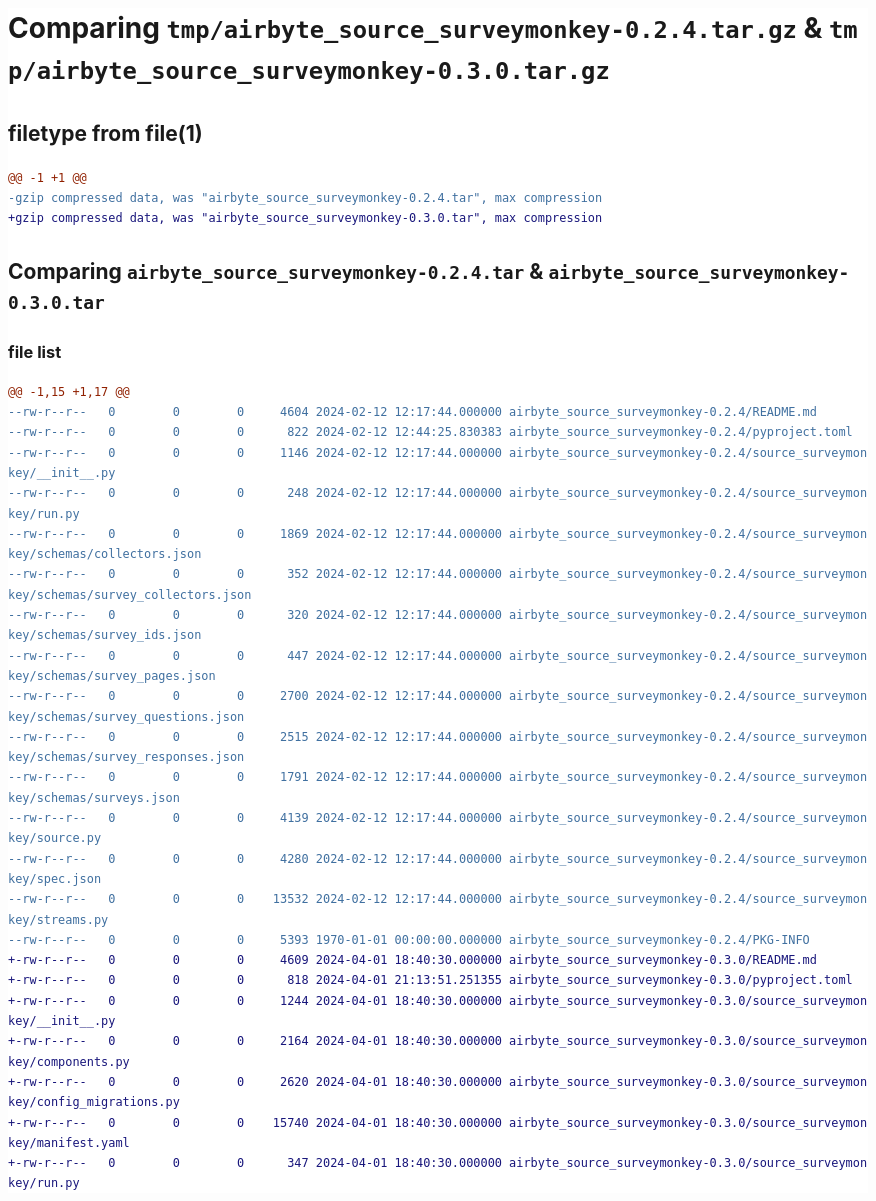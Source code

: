 # Comparing `tmp/airbyte_source_surveymonkey-0.2.4.tar.gz` & `tmp/airbyte_source_surveymonkey-0.3.0.tar.gz`

## filetype from file(1)

```diff
@@ -1 +1 @@
-gzip compressed data, was "airbyte_source_surveymonkey-0.2.4.tar", max compression
+gzip compressed data, was "airbyte_source_surveymonkey-0.3.0.tar", max compression
```

## Comparing `airbyte_source_surveymonkey-0.2.4.tar` & `airbyte_source_surveymonkey-0.3.0.tar`

### file list

```diff
@@ -1,15 +1,17 @@
--rw-r--r--   0        0        0     4604 2024-02-12 12:17:44.000000 airbyte_source_surveymonkey-0.2.4/README.md
--rw-r--r--   0        0        0      822 2024-02-12 12:44:25.830383 airbyte_source_surveymonkey-0.2.4/pyproject.toml
--rw-r--r--   0        0        0     1146 2024-02-12 12:17:44.000000 airbyte_source_surveymonkey-0.2.4/source_surveymonkey/__init__.py
--rw-r--r--   0        0        0      248 2024-02-12 12:17:44.000000 airbyte_source_surveymonkey-0.2.4/source_surveymonkey/run.py
--rw-r--r--   0        0        0     1869 2024-02-12 12:17:44.000000 airbyte_source_surveymonkey-0.2.4/source_surveymonkey/schemas/collectors.json
--rw-r--r--   0        0        0      352 2024-02-12 12:17:44.000000 airbyte_source_surveymonkey-0.2.4/source_surveymonkey/schemas/survey_collectors.json
--rw-r--r--   0        0        0      320 2024-02-12 12:17:44.000000 airbyte_source_surveymonkey-0.2.4/source_surveymonkey/schemas/survey_ids.json
--rw-r--r--   0        0        0      447 2024-02-12 12:17:44.000000 airbyte_source_surveymonkey-0.2.4/source_surveymonkey/schemas/survey_pages.json
--rw-r--r--   0        0        0     2700 2024-02-12 12:17:44.000000 airbyte_source_surveymonkey-0.2.4/source_surveymonkey/schemas/survey_questions.json
--rw-r--r--   0        0        0     2515 2024-02-12 12:17:44.000000 airbyte_source_surveymonkey-0.2.4/source_surveymonkey/schemas/survey_responses.json
--rw-r--r--   0        0        0     1791 2024-02-12 12:17:44.000000 airbyte_source_surveymonkey-0.2.4/source_surveymonkey/schemas/surveys.json
--rw-r--r--   0        0        0     4139 2024-02-12 12:17:44.000000 airbyte_source_surveymonkey-0.2.4/source_surveymonkey/source.py
--rw-r--r--   0        0        0     4280 2024-02-12 12:17:44.000000 airbyte_source_surveymonkey-0.2.4/source_surveymonkey/spec.json
--rw-r--r--   0        0        0    13532 2024-02-12 12:17:44.000000 airbyte_source_surveymonkey-0.2.4/source_surveymonkey/streams.py
--rw-r--r--   0        0        0     5393 1970-01-01 00:00:00.000000 airbyte_source_surveymonkey-0.2.4/PKG-INFO
+-rw-r--r--   0        0        0     4609 2024-04-01 18:40:30.000000 airbyte_source_surveymonkey-0.3.0/README.md
+-rw-r--r--   0        0        0      818 2024-04-01 21:13:51.251355 airbyte_source_surveymonkey-0.3.0/pyproject.toml
+-rw-r--r--   0        0        0     1244 2024-04-01 18:40:30.000000 airbyte_source_surveymonkey-0.3.0/source_surveymonkey/__init__.py
+-rw-r--r--   0        0        0     2164 2024-04-01 18:40:30.000000 airbyte_source_surveymonkey-0.3.0/source_surveymonkey/components.py
+-rw-r--r--   0        0        0     2620 2024-04-01 18:40:30.000000 airbyte_source_surveymonkey-0.3.0/source_surveymonkey/config_migrations.py
+-rw-r--r--   0        0        0    15740 2024-04-01 18:40:30.000000 airbyte_source_surveymonkey-0.3.0/source_surveymonkey/manifest.yaml
+-rw-r--r--   0        0        0      347 2024-04-01 18:40:30.000000 airbyte_source_surveymonkey-0.3.0/source_surveymonkey/run.py
```